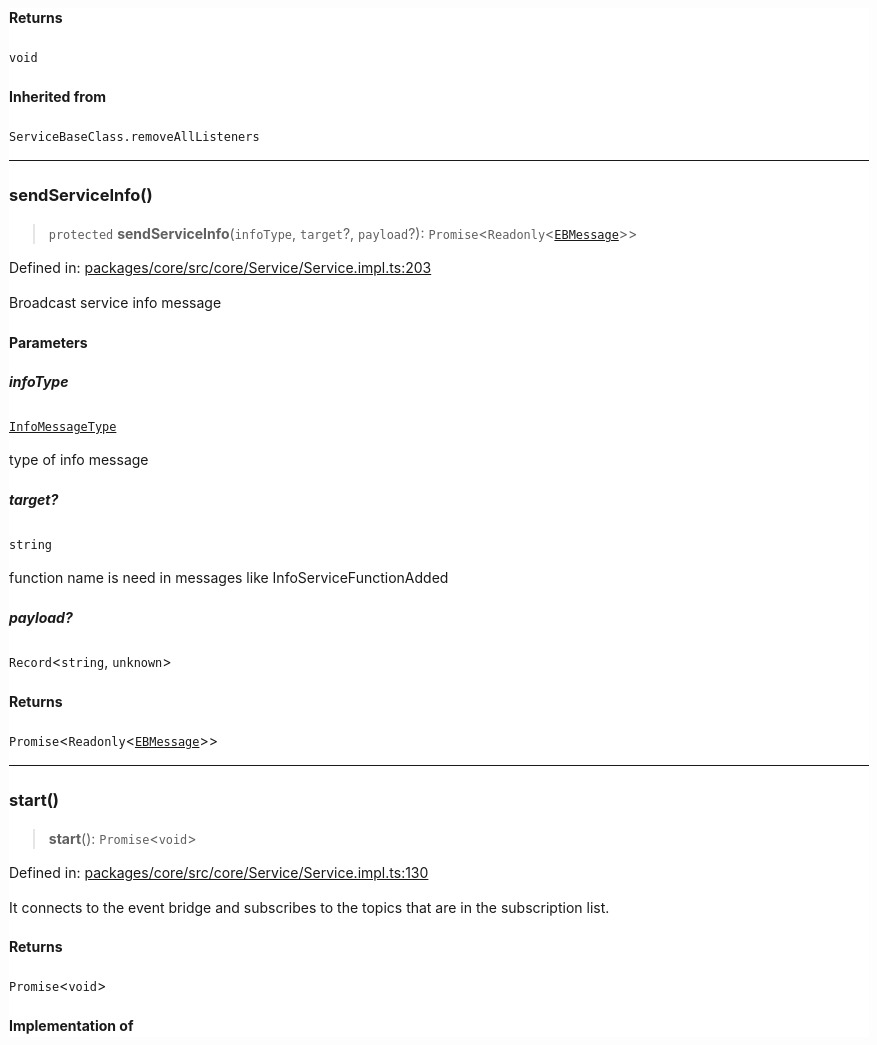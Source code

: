 #### Returns

`void`

#### Inherited from

`ServiceBaseClass.removeAllListeners`

***

### sendServiceInfo()

> `protected` **sendServiceInfo**(`infoType`, `target`?, `payload`?): `Promise`\<`Readonly`\<[`EBMessage`](../type-aliases/EBMessage.md)\>\>

Defined in: [packages/core/src/core/Service/Service.impl.ts:203](https://github.com/puristajs/purista/blob/master/packages/core/src/core/Service/Service.impl.ts#L203)

Broadcast service info message

#### Parameters

##### infoType

[`InfoMessageType`](../type-aliases/InfoMessageType.md)

type of info message

##### target?

`string`

function name is need in messages like InfoServiceFunctionAdded

##### payload?

`Record`\<`string`, `unknown`\>

#### Returns

`Promise`\<`Readonly`\<[`EBMessage`](../type-aliases/EBMessage.md)\>\>

***

### start()

> **start**(): `Promise`\<`void`\>

Defined in: [packages/core/src/core/Service/Service.impl.ts:130](https://github.com/puristajs/purista/blob/master/packages/core/src/core/Service/Service.impl.ts#L130)

It connects to the event bridge and subscribes to the topics that are in the subscription list.

#### Returns

`Promise`\<`void`\>

#### Implementation of
